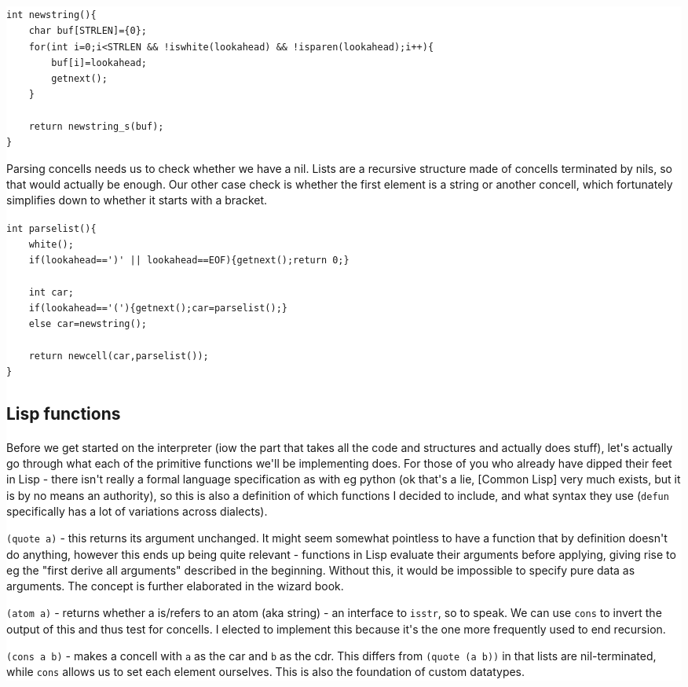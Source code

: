 ```
int newstring(){
	char buf[STRLEN]={0};
	for(int i=0;i<STRLEN && !iswhite(lookahead) && !isparen(lookahead);i++){
		buf[i]=lookahead;
		getnext();
	}

	return newstring_s(buf);
}
```

Parsing concells needs us to check whether we have a nil. Lists are a recursive structure made of concells terminated by nils, so that would actually be enough. Our other case check is whether the first element is a string or another concell, which fortunately simplifies down to whether it starts with a bracket.

```
int parselist(){
	white();
	if(lookahead==')' || lookahead==EOF){getnext();return 0;}

	int car;
	if(lookahead=='('){getnext();car=parselist();}
	else car=newstring();

	return newcell(car,parselist());
}

```

## Lisp functions

Before we get started on the interpreter (iow the part that takes all the code and structures and actually does stuff), let's actually go through what each of the primitive functions we'll be implementing does. For those of you who already have dipped their feet in Lisp - there isn't really a formal language specification as with eg python (ok that's a lie, [Common Lisp] very much exists, but it is by no means an authority), so this is also a definition of which functions I decided to include, and what syntax they use (`defun` specifically has a lot of variations across dialects).

`(quote a)` - this returns its argument unchanged. It might seem somewhat pointless to have a function that by definition doesn't do anything, however this ends up being quite relevant - functions in Lisp evaluate their arguments before applying, giving rise to eg the "first derive all arguments" described in the beginning. Without this, it would be impossible to specify pure data as arguments. The concept is further elaborated in the wizard book.

`(atom a)` - returns whether a is/refers to an atom (aka string) - an interface to `isstr`, so to speak. We can use `cons` to invert the output of this and thus test for concells. I elected to implement this because it's the one more frequently used to end recursion.

`(cons a b)` - makes a concell with `a` as the car and `b` as the cdr. This differs from `(quote (a b))` in that lists are nil-terminated, while `cons` allows us to set each element ourselves. This is also the foundation of custom datatypes.
